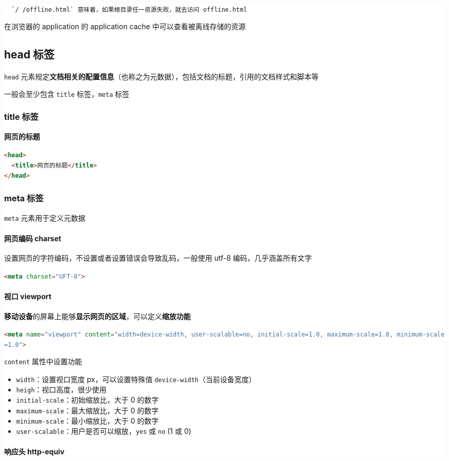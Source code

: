       `/ /offline.html` 意味着，如果根目录任一资源失败，就去访问 offline.html

   在浏览器的 application 的 application cache 中可以查看被离线存储的资源



## head 标签

`head` 元素规定**文档相关的配置信息**（也称之为元数据），包括文档的标题，引用的文档样式和脚本等

一般会至少包含 `title` 标签，`meta` 标签



### title 标签

**网页的标题**

```html
<head>
  <title>网页的标题</title>
</head>
```



### meta 标签

`meta` 元素用于定义元数据

#### 网页编码 charset

设置网页的字符编码，不设置或者设置错误会导致乱码，一般使用 utf-8 编码，几乎涵盖所有文字

```html
<meta charset="UFT-8">
```



#### 视口 viewport

**移动设备**的屏幕上能够**显示网页的区域**，可以定义**缩放功能**

```html
<meta name="viewport" content="width=device-width, user-scalable=no, initial-scale=1.0, maximum-scale=1.0, minimum-scale=1.0">
```

`content` 属性中设置功能

- `width`：设置视口宽度 px，可以设置特殊值 `device-width`（当前设备宽度）
- `heigh`：视口高度，很少使用
- `initial-scale`：初始缩放比，大于 0 的数字
- `maximum-scale`：最大缩放比，大于 0 的数字
- `minimum-scale`：最小缩放比，大于 0 的数字
- `user-scalable`：用户是否可以缩放，`yes` 或 `no` (1 或 0)



#### 响应头 http-equiv
